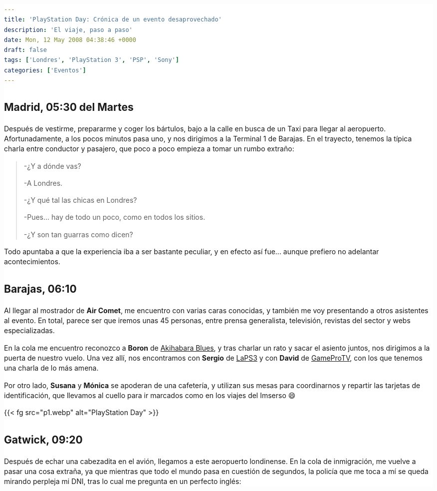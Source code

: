 ```yaml
---
title: 'PlayStation Day: Crónica de un evento desaprovechado'
description: 'El viaje, paso a paso'
date: Mon, 12 May 2008 04:38:46 +0000
draft: false
tags: ['Londres', 'PlayStation 3', 'PSP', 'Sony']
categories: ['Eventos']
---
```


## Madrid, 05:30 del Martes

Después de vestirme, prepararme y coger los bártulos, bajo a la calle en busca de un Taxi para llegar al aeropuerto. Afortunadamente, a los pocos minutos pasa uno, y nos dirigimos a la Terminal 1 de Barajas. En el trayecto, tenemos la típica charla entre conductor y pasajero, que poco a poco empieza a tomar un rumbo extraño:

> \-¿Y a dónde vas?
> 
> \-A Londres.
> 
> \-¿Y qué tal las chicas en Londres?
> 
> \-Pues... hay de todo un poco, como en todos los sitios.
> 
> \-¿Y son tan guarras como dicen?

Todo apuntaba a que la experiencia iba a ser bastante peculiar, y en efecto así fue... aunque prefiero no adelantar acontecimientos.

## Barajas, 06:10

Al llegar al mostrador de **Air Comet**, me encuentro con varias caras conocidas, y también me voy presentando a otros asistentes al evento. En total, parece ser que iremos unas 45 personas, entre prensa generalista, televisión, revistas del sector y webs especializadas.

En la cola me encuentro reconozco a **Boron** de [Akihabara Blues](http://www.akihabarablues.com/), y tras charlar un rato y sacar el asiento juntos, nos dirigimos a la puerta de nuestro vuelo. Una vez allí, nos encontramos con **Sergio** de [LaPS3](http://www.laps3.com/) y con **David** de [GameProTV](http://www.gameprotv.com/), con los que tenemos una charla de lo más amena.

Por otro lado, **Susana** y **Mónica** se apoderan de una cafetería, y utilizan sus mesas para coordinarnos y repartir las tarjetas de identificación, que llevamos al cuello para ir marcados como en los viajes del Imserso :smile:

{{< fg src="p1.webp" alt="PlayStation Day" >}}

## Gatwick, 09:20

Después de echar una cabezadita en el avión, llegamos a este aeropuerto londinense. En la cola de inmigración, me vuelve a pasar una cosa extraña, ya que mientras que todo el mundo pasa en cuestión de segundos, la policía que me toca a mí se queda mirando perpleja mi DNI, tras lo cual me pregunta en un perfecto inglés:
